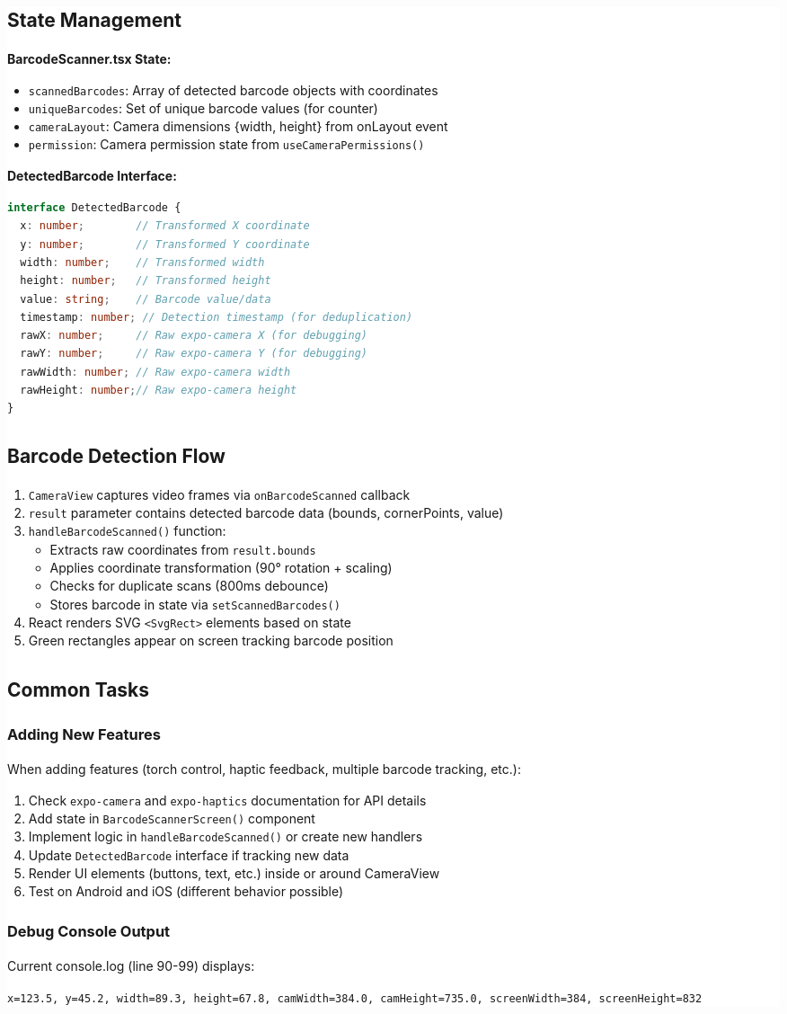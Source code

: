 ## State Management

**BarcodeScanner.tsx State:**
- `scannedBarcodes`: Array of detected barcode objects with coordinates
- `uniqueBarcodes`: Set of unique barcode values (for counter)
- `cameraLayout`: Camera dimensions {width, height} from onLayout event
- `permission`: Camera permission state from `useCameraPermissions()`

**DetectedBarcode Interface:**
```typescript
interface DetectedBarcode {
  x: number;        // Transformed X coordinate
  y: number;        // Transformed Y coordinate
  width: number;    // Transformed width
  height: number;   // Transformed height
  value: string;    // Barcode value/data
  timestamp: number; // Detection timestamp (for deduplication)
  rawX: number;     // Raw expo-camera X (for debugging)
  rawY: number;     // Raw expo-camera Y (for debugging)
  rawWidth: number; // Raw expo-camera width
  rawHeight: number;// Raw expo-camera height
}
```

## Barcode Detection Flow

1. `CameraView` captures video frames via `onBarcodeScanned` callback
2. `result` parameter contains detected barcode data (bounds, cornerPoints, value)
3. `handleBarcodeScanned()` function:
   - Extracts raw coordinates from `result.bounds`
   - Applies coordinate transformation (90° rotation + scaling)
   - Checks for duplicate scans (800ms debounce)
   - Stores barcode in state via `setScannedBarcodes()`
4. React renders SVG `<SvgRect>` elements based on state
5. Green rectangles appear on screen tracking barcode position

## Common Tasks

### Adding New Features

When adding features (torch control, haptic feedback, multiple barcode tracking, etc.):
1. Check `expo-camera` and `expo-haptics` documentation for API details
2. Add state in `BarcodeScannerScreen()` component
3. Implement logic in `handleBarcodeScanned()` or create new handlers
4. Update `DetectedBarcode` interface if tracking new data
5. Render UI elements (buttons, text, etc.) inside or around CameraView
6. Test on Android and iOS (different behavior possible)

### Debug Console Output

Current console.log (line 90-99) displays:
```
x=123.5, y=45.2, width=89.3, height=67.8, camWidth=384.0, camHeight=735.0, screenWidth=384, screenHeight=832
```

